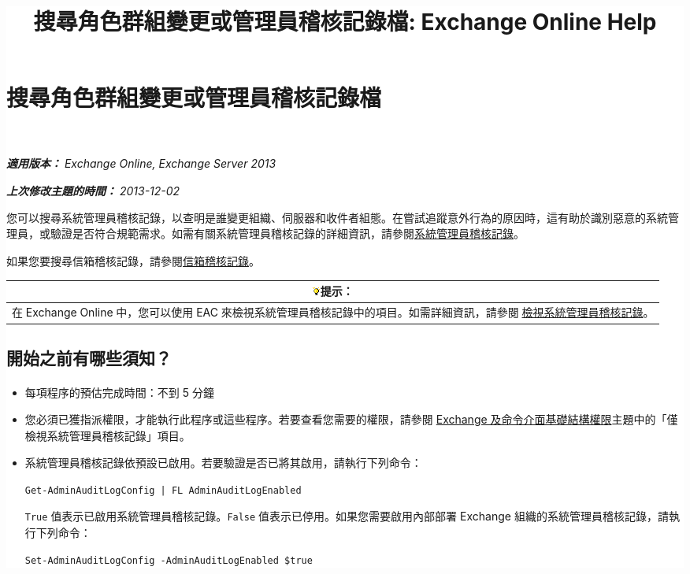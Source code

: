 ﻿---
title: '搜尋角色群組變更或管理員稽核記錄檔: Exchange Online Help'
TOCTitle: 搜尋角色群組變更或管理員稽核記錄檔
ms:assetid: c7188d53-e672-492b-b57d-cd711379ddb3
ms:mtpsurl: https://technet.microsoft.com/zh-tw/library/Ff459262(v=EXCHG.150)
ms:contentKeyID: 50553890
ms.date: 05/23/2018
mtps_version: v=EXCHG.150
ms.translationtype: MT
---

# 搜尋角色群組變更或管理員稽核記錄檔

 

_**適用版本：** Exchange Online, Exchange Server 2013_

_**上次修改主題的時間：** 2013-12-02_

您可以搜尋系統管理員稽核記錄，以查明是誰變更組織、伺服器和收件者組態。在嘗試追蹤意外行為的原因時，這有助於識別惡意的系統管理員，或驗證是否符合規範需求。如需有關系統管理員稽核記錄的詳細資訊，請參閱[系統管理員稽核記錄](administrator-audit-logging-exchange-2013-help.md)。

如果您要搜尋信箱稽核記錄，請參閱[信箱稽核記錄](mailbox-audit-logging-exchange-2013-help.md)。

<table>
<thead>
<tr class="header">
<th><img src="images/Bb124558.tip(EXCHG.150).gif" title="提示" alt="提示" />提示：</th>
</tr>
</thead>
<tbody>
<tr class="odd">
<td>在 Exchange Online 中，您可以使用 EAC 來檢視系統管理員稽核記錄中的項目。如需詳細資訊，請參閱 <a href="view-the-administrator-audit-log-exchange-2013-help.md">檢視系統管理員稽核記錄</a>。</td>
</tr>
</tbody>
</table>


## 開始之前有哪些須知？

  - 每項程序的預估完成時間：不到 5 分鐘

  - 您必須已獲指派權限，才能執行此程序或這些程序。若要查看您需要的權限，請參閱 [Exchange 及命令介面基礎結構權限](exchange-and-shell-infrastructure-permissions-exchange-2013-help.md)主題中的「僅檢視系統管理員稽核記錄」項目。

  - 系統管理員稽核記錄依預設已啟用。若要驗證是否已將其啟用，請執行下列命令：
    
        Get-AdminAuditLogConfig | FL AdminAuditLogEnabled
    
    `True` 值表示已啟用系統管理員稽核記錄。`False` 值表示已停用。如果您需要啟用內部部署 Exchange 組織的系統管理員稽核記錄，請執行下列命令：
    
        Set-AdminAuditLogConfig -AdminAuditLogEnabled $true
    